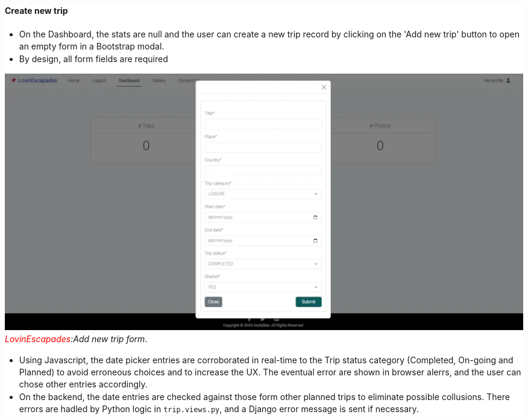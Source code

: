 #### **Create new trip**
- On the Dashboard, the stats are null and the user can create a new trip record by clicking on the 'Add new trip' button to open an empty form in a Bootstrap modal.
- By design, all form fields are required

![Main menu](static/clips/Add_new_trip_start.webp#center)
*<font color="red">LovinEscapades</font>:Add new trip form*.<br>

- Using Javascript, the date picker entries are corroborated in real-time to the Trip status category (Completed, On-going and Planned) to avoid erroneous choices and to increase the UX. The eventual error are shown in browser alerrs, and the user can chose other entries accordingly. 
- On the backend, the date entries are checked against those form other planned trips to eliminate possible collusions. There errors are hadled by Python logic in `trip.views.py`, and a Django error message is sent if necessary.



